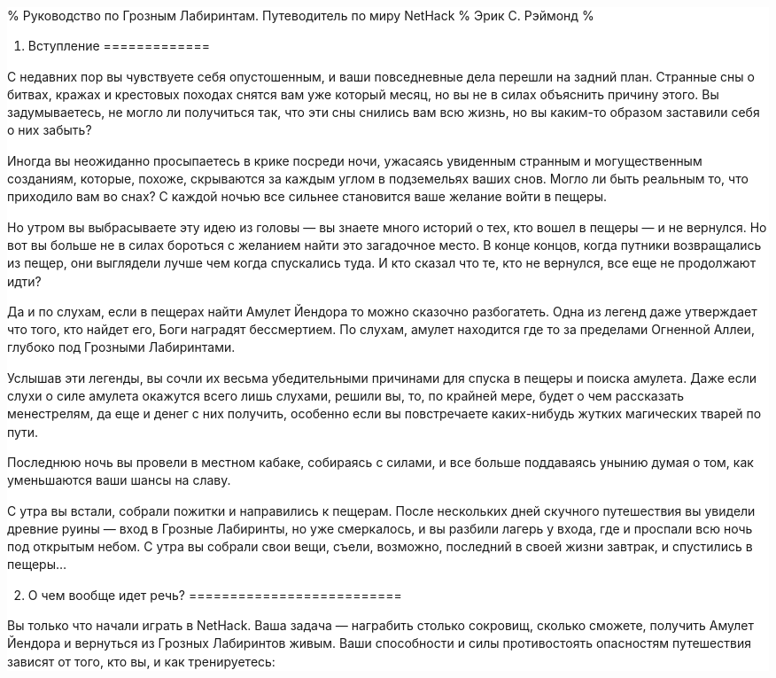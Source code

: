 % Руководство по Грозным Лабиринтам.
  Путеводитель по миру NetHack
% Эрик С. Рэймонд
%

1. Вступление
=============

С недавних пор вы чувствуете себя опустошенным, и ваши повседневные
дела перешли на задний план. Странные сны о битвах, кражах и крестовых
походах снятся вам уже который месяц, но вы не в силах объяснить
причину этого. Вы задумываетесь, не могло ли получиться так, что эти
сны снились вам всю жизнь, но вы каким-то образом заставили себя о них
забыть?

Иногда вы неожиданно просыпаетесь в крике посреди ночи, ужасаясь
увиденным странным и могущественным созданиям, которые, похоже,
скрываются за каждым углом в подземельях ваших снов. Могло ли быть
реальным то, что приходило вам во снах? С каждой ночью все сильнее
становится ваше желание войти в пещеры.

Но утром вы выбрасываете эту идею из головы — вы знаете много историй
о тех, кто вошел в пещеры — и не вернулся. Но вот вы больше не в силах
бороться с желанием найти это загадочное место. В конце концов, когда
путники возвращались из пещер, они выглядели лучше чем когда
спускались туда. И кто сказал что те, кто не вернулся, все еще не
продолжают идти?

Да и по слухам, если в пещерах найти Амулет Йендора то можно сказочно
разбогатеть. Одна из легенд даже утверждает что того, кто найдет его,
Боги наградят бессмертием. По слухам, амулет находится где то за
пределами Огненной Аллеи, глубоко под Грозными Лабиринтами.

Услышав эти легенды, вы сочли их весьма убедительными причинами для
спуска в пещеры и поиска амулета. Даже если слухи о силе амулета
окажутся всего лишь слухами, решили вы, то, по крайней мере, будет о
чем рассказать менестрелям, да еще и денег с них получить, особенно
если вы повстречаете каких-нибудь жутких магических тварей по пути.

Последнюю ночь вы провели в местном кабаке, собираясь с силами, и все
больше поддаваясь унынию думая о том, как уменьшаются ваши шансы на
славу.

С утра вы встали, собрали пожитки и направились к пещерам. После
нескольких дней скучного путешествия вы увидели древние руины — вход в
Грозные Лабиринты, но уже смеркалось, и вы разбили лагерь у входа, где
и проспали всю ночь под открытым небом. С утра вы собрали свои вещи,
съели, возможно, последний в своей жизни завтрак, и спустились в
пещеры…

2. О чем вообще идет речь?
==========================

Вы только что начали играть в NetHack. Ваша задача — награбить столько
сокровищ, сколько сможете, получить Амулет Йендора и вернуться из
Грозных Лабиринтов живым. Ваши способности и силы противостоять
опасностям путешествия зависят от того, кто вы, и как тренируетесь:
